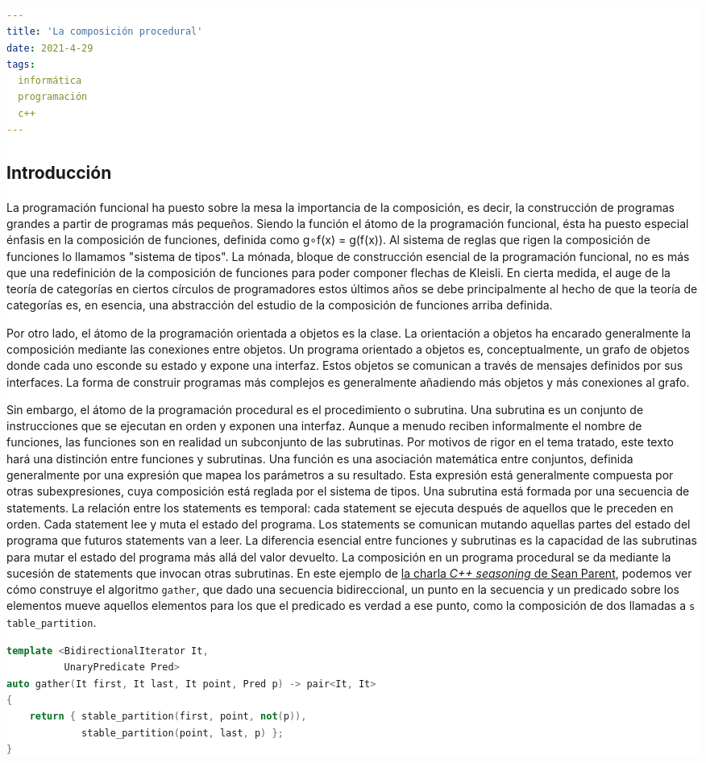 ```yaml
---
title: 'La composición procedural'
date: 2021-4-29
tags:
  informática
  programación
  c++
---
```

## Introducción

La programación funcional ha puesto sobre la mesa la importancia de la composición, es decir, la construcción de programas grandes a partir de programas más pequeños. Siendo la función el átomo de la programación funcional, ésta ha puesto especial énfasis en la composición de funciones, definida como g∘f(x) = g(f(x)). Al sistema de reglas que rigen la composición de funciones lo llamamos "sistema de tipos". La mónada, bloque de construcción esencial de la programación funcional, no es más que una redefinición de la composición de funciones para poder componer flechas de Kleisli. En cierta medida, el auge de la teoría de categorías en ciertos círculos de programadores estos últimos años se debe principalmente al hecho de que la teoría de categorías es, en esencia, una abstracción del estudio de la composición de funciones arriba definida.

Por otro lado, el átomo de la programación orientada a objetos es la clase. La orientación a objetos ha encarado generalmente la composición mediante las conexiones entre objetos. Un programa orientado a objetos es, conceptualmente, un grafo de objetos donde cada uno esconde su estado y expone una interfaz. Estos objetos se comunican a través de mensajes definidos por sus interfaces. La forma de construir programas más complejos es generalmente añadiendo más objetos y más conexiones al grafo.

Sin embargo, el átomo de la programación procedural es el procedimiento o subrutina. Una subrutina es un conjunto de instrucciones que se ejecutan en orden y exponen una interfaz. Aunque a menudo reciben informalmente el nombre de funciones, las funciones son en realidad un subconjunto de las subrutinas. Por motivos de rigor en el tema tratado, este texto hará una distinción entre funciones y subrutinas. Una función es una asociación matemática entre conjuntos, definida generalmente por una expresión que mapea los parámetros a su resultado. Esta expresión está generalmente compuesta por otras subexpresiones, cuya composición está reglada por el sistema de tipos. Una subrutina está formada por una secuencia de statements. La relación entre los statements es temporal: cada statement se ejecuta después de aquellos que le preceden en orden. Cada statement lee y muta el estado del programa. Los statements se comunican mutando aquellas partes del estado del programa que futuros statements van a leer. La diferencia esencial entre funciones y subrutinas es la capacidad de las subrutinas para mutar el estado del programa más allá del valor devuelto. La composición en un programa procedural se da mediante la sucesión de statements que invocan otras subrutinas. En este ejemplo de [la charla *C++ seasoning* de Sean Parent](https://www.youtube.com/watch?v=W2tWOdzgXHA), podemos ver cómo construye el algoritmo `gather`, que dado una secuencia bidireccional, un punto en la secuencia y un predicado sobre los elementos mueve aquellos elementos para los que el predicado es verdad a ese punto, como la composición de dos llamadas a `stable_partition`.

```cpp
template <BidirectionalIterator It,
          UnaryPredicate Pred>
auto gather(It first, It last, It point, Pred p) -> pair<It, It>
{
    return { stable_partition(first, point, not(p)),
             stable_partition(point, last, p) };
}
```
